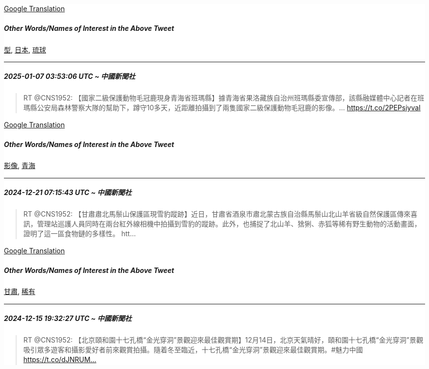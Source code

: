[Google Translation](https://translate.google.com/?hi=en&tab=TT&sl=zh-CN&tl=en&op=translate&text=RT+%40robkajiwara%3A+%E6%98%AF%E7%9A%84%EF%BC%8C%E7%90%89%E7%90%83%E6%9C%89%E5%BE%88%E5%A4%9A%E6%97%A5%E6%9C%AC%E5%85%B5%E5%92%8C%E8%BB%8D%E4%BA%8B%E5%9F%BA%E5%9C%B0%E3%80%82%E6%97%A5%E6%9C%AC%E5%90%91%E7%90%89%E7%90%83%E5%A2%9E%E5%85%B5%EF%BC%8C%E6%BA%96%E5%82%99%E5%B0%8D%E4%B8%AD%E5%9C%8B%E7%99%BC%E5%8B%95%E6%88%B0%E7%88%AD%E3%80%82%E7%94%9A%E8%87%B3%E6%9C%80%E8%BF%91%EF%BC%8C%E6%97%A5%E6%9C%AC%E5%AA%92%E9%AB%94%E9%82%84%E6%8B%8D%E6%94%9D%E4%BA%86%E4%B8%80%E9%83%A8%E9%95%B7%E7%AF%87%E6%9C%89%E9%97%9C%E7%90%89%E7%90%83%E8%88%87%E9%82%A3%E5%9C%8B%E5%B3%B6%E7%9A%84%E7%B4%80%E9%8C%84%E7%89%87%EF%BC%8C%E4%BB%A5%E9%80%B2%E8%A1%8C%E8%A6%AA%E8%BB%8D%E5%AE%A3%E5%82%B3%E3%80%82%E6%97%A5%E6%9C%AC%E5%9C%A8%E7%90%89%E7%90%83%E9%83%A8%E7%BD%B2%E5%A4%9A%E6%9E%9A%E5%A4%A7%E5%9E%8B%E9%A3%9B%E5%BD%88%EF%BC%8C%E7%9E%84%E6%BA%96%E4%B8%AD%E5%9C%8B%E3%80%82%E7%90%89%E7%90%83%E4%BA%BA%E6%B0%91%E6%8A%97%E8%AD%B0%E6%97%A5%E6%9C%AC%E8%BB%8D%E9%9A%8A%EF%BC%8C%E4%BD%86%E6%97%A5%E6%9C%AC%E5%B0%8D%E6%88%91%E5%80%91%E7%BD%AE%E4%B9%8B%E4%B8%8D%E7%90%86%E3%80%82)
##### Other Words/Names of Interest in the Above Tweet
[型](型.md), [日本](日本.md), [琉球](琉球.md)
___
##### 2025-01-07 03:53:06 UTC ~ 中國新聞社
> RT @CNS1952: 【國家二級保護動物毛冠鹿現身青海省班瑪縣】據青海省果洛藏族自治州班瑪縣委宣傳部，該縣融媒體中心記者在班瑪縣公安局森林警察大隊的幫助下，蹲守10多天，近距離拍攝到了兩隻國家二級保護動物毛冠鹿的影像。… https://t.co/2PEPsiyvaI

[Google Translation](https://translate.google.com/?hi=en&tab=TT&sl=zh-CN&tl=en&op=translate&text=RT+%40CNS1952%3A+%E3%80%90%E5%9C%8B%E5%AE%B6%E4%BA%8C%E7%B4%9A%E4%BF%9D%E8%AD%B7%E5%8B%95%E7%89%A9%E6%AF%9B%E5%86%A0%E9%B9%BF%E7%8F%BE%E8%BA%AB%E9%9D%92%E6%B5%B7%E7%9C%81%E7%8F%AD%E7%91%AA%E7%B8%A3%E3%80%91%E6%93%9A%E9%9D%92%E6%B5%B7%E7%9C%81%E6%9E%9C%E6%B4%9B%E8%97%8F%E6%97%8F%E8%87%AA%E6%B2%BB%E5%B7%9E%E7%8F%AD%E7%91%AA%E7%B8%A3%E5%A7%94%E5%AE%A3%E5%82%B3%E9%83%A8%EF%BC%8C%E8%A9%B2%E7%B8%A3%E8%9E%8D%E5%AA%92%E9%AB%94%E4%B8%AD%E5%BF%83%E8%A8%98%E8%80%85%E5%9C%A8%E7%8F%AD%E7%91%AA%E7%B8%A3%E5%85%AC%E5%AE%89%E5%B1%80%E6%A3%AE%E6%9E%97%E8%AD%A6%E5%AF%9F%E5%A4%A7%E9%9A%8A%E7%9A%84%E5%B9%AB%E5%8A%A9%E4%B8%8B%EF%BC%8C%E8%B9%B2%E5%AE%8810%E5%A4%9A%E5%A4%A9%EF%BC%8C%E8%BF%91%E8%B7%9D%E9%9B%A2%E6%8B%8D%E6%94%9D%E5%88%B0%E4%BA%86%E5%85%A9%E9%9A%BB%E5%9C%8B%E5%AE%B6%E4%BA%8C%E7%B4%9A%E4%BF%9D%E8%AD%B7%E5%8B%95%E7%89%A9%E6%AF%9B%E5%86%A0%E9%B9%BF%E7%9A%84%E5%BD%B1%E5%83%8F%E3%80%82%E2%80%A6+https%3A%2F%2Ft.co%2F2PEPsiyvaI)
##### Other Words/Names of Interest in the Above Tweet
[影像](影像.md), [青海](青海.md)
___
##### 2024-12-21 07:15:43 UTC ~ 中國新聞社
> RT @CNS1952: 【甘肅肅北馬鬃山保護區現雪豹蹤跡】近日，甘肅省酒泉市肅北蒙古族自治縣馬鬃山北山羊省級自然保護區傳來喜訊，管理站巡護人員同時在兩台紅外線相機中拍攝到雪豹的蹤跡。此外，也捕捉了北山羊、猞猁、赤狐等稀有野生動物的活動畫面，證明了這一區食物鏈的多樣性。 htt…

[Google Translation](https://translate.google.com/?hi=en&tab=TT&sl=zh-CN&tl=en&op=translate&text=RT+%40CNS1952%3A+%E3%80%90%E7%94%98%E8%82%85%E8%82%85%E5%8C%97%E9%A6%AC%E9%AC%83%E5%B1%B1%E4%BF%9D%E8%AD%B7%E5%8D%80%E7%8F%BE%E9%9B%AA%E8%B1%B9%E8%B9%A4%E8%B7%A1%E3%80%91%E8%BF%91%E6%97%A5%EF%BC%8C%E7%94%98%E8%82%85%E7%9C%81%E9%85%92%E6%B3%89%E5%B8%82%E8%82%85%E5%8C%97%E8%92%99%E5%8F%A4%E6%97%8F%E8%87%AA%E6%B2%BB%E7%B8%A3%E9%A6%AC%E9%AC%83%E5%B1%B1%E5%8C%97%E5%B1%B1%E7%BE%8A%E7%9C%81%E7%B4%9A%E8%87%AA%E7%84%B6%E4%BF%9D%E8%AD%B7%E5%8D%80%E5%82%B3%E4%BE%86%E5%96%9C%E8%A8%8A%EF%BC%8C%E7%AE%A1%E7%90%86%E7%AB%99%E5%B7%A1%E8%AD%B7%E4%BA%BA%E5%93%A1%E5%90%8C%E6%99%82%E5%9C%A8%E5%85%A9%E5%8F%B0%E7%B4%85%E5%A4%96%E7%B7%9A%E7%9B%B8%E6%A9%9F%E4%B8%AD%E6%8B%8D%E6%94%9D%E5%88%B0%E9%9B%AA%E8%B1%B9%E7%9A%84%E8%B9%A4%E8%B7%A1%E3%80%82%E6%AD%A4%E5%A4%96%EF%BC%8C%E4%B9%9F%E6%8D%95%E6%8D%89%E4%BA%86%E5%8C%97%E5%B1%B1%E7%BE%8A%E3%80%81%E7%8C%9E%E7%8C%81%E3%80%81%E8%B5%A4%E7%8B%90%E7%AD%89%E7%A8%80%E6%9C%89%E9%87%8E%E7%94%9F%E5%8B%95%E7%89%A9%E7%9A%84%E6%B4%BB%E5%8B%95%E7%95%AB%E9%9D%A2%EF%BC%8C%E8%AD%89%E6%98%8E%E4%BA%86%E9%80%99%E4%B8%80%E5%8D%80%E9%A3%9F%E7%89%A9%E9%8F%88%E7%9A%84%E5%A4%9A%E6%A8%A3%E6%80%A7%E3%80%82+htt%E2%80%A6)
##### Other Words/Names of Interest in the Above Tweet
[甘肅](甘肅.md), [稀有](稀有.md)
___
##### 2024-12-15 19:32:27 UTC ~ 中國新聞社
> RT @CNS1952: 【北京頤和園十七孔橋“金光穿洞”景觀迎來最佳觀賞期】12月14日，北京天氣晴好，頤和園十七孔橋“金光穿洞”景觀吸引眾多遊客和攝影愛好者前來觀賞拍攝。隨着冬至臨近，十七孔橋“金光穿洞”景觀迎來最佳觀賞期。#魅力中國 https://t.co/dJNRUM…
